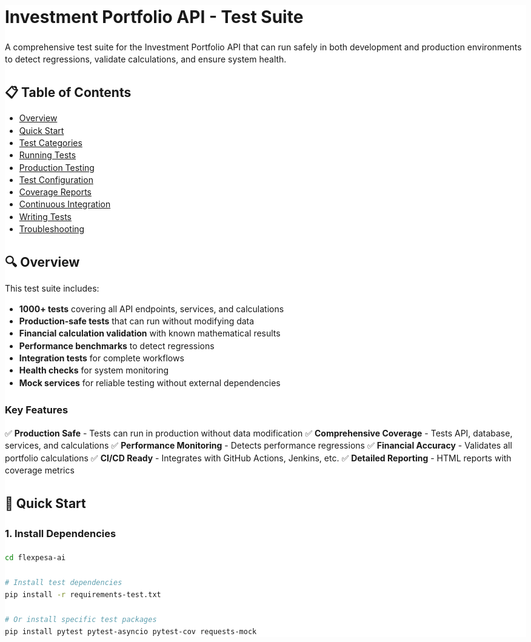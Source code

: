 # Investment Portfolio API - Test Suite

A comprehensive test suite for the Investment Portfolio API that can run safely in both development and production environments to detect regressions, validate calculations, and ensure system health.

## 📋 Table of Contents

- [Overview](#overview)
- [Quick Start](#quick-start)
- [Test Categories](#test-categories)
- [Running Tests](#running-tests)
- [Production Testing](#production-testing)
- [Test Configuration](#test-configuration)
- [Coverage Reports](#coverage-reports)
- [Continuous Integration](#continuous-integration)
- [Writing Tests](#writing-tests)
- [Troubleshooting](#troubleshooting)

## 🔍 Overview

This test suite includes:

- **1000+ tests** covering all API endpoints, services, and calculations
- **Production-safe tests** that can run without modifying data
- **Financial calculation validation** with known mathematical results
- **Performance benchmarks** to detect regressions
- **Integration tests** for complete workflows
- **Health checks** for system monitoring
- **Mock services** for reliable testing without external dependencies

### Key Features

✅ **Production Safe** - Tests can run in production without data modification
✅ **Comprehensive Coverage** - Tests API, database, services, and calculations
✅ **Performance Monitoring** - Detects performance regressions
✅ **Financial Accuracy** - Validates all portfolio calculations
✅ **CI/CD Ready** - Integrates with GitHub Actions, Jenkins, etc.
✅ **Detailed Reporting** - HTML reports with coverage metrics

## 🚀 Quick Start

### 1. Install Dependencies

```bash
cd flexpesa-ai

# Install test dependencies
pip install -r requirements-test.txt

# Or install specific test packages
pip install pytest pytest-asyncio pytest-cov requests-mock
```
